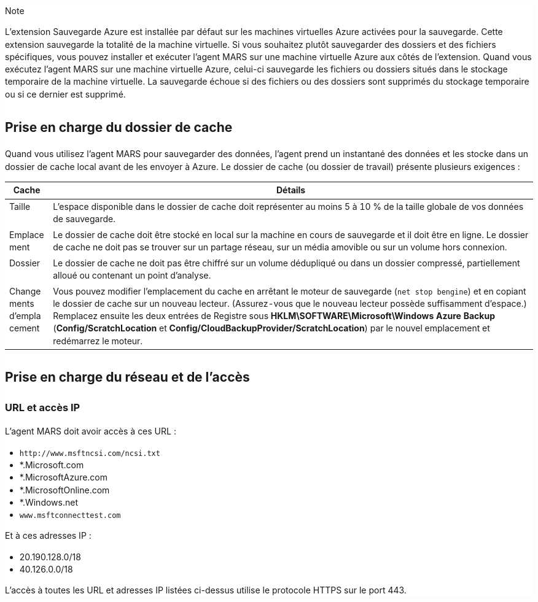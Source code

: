 > [!NOTE]
> L’extension Sauvegarde Azure est installée par défaut sur les machines virtuelles Azure activées pour la sauvegarde. Cette extension sauvegarde la totalité de la machine virtuelle. Si vous souhaitez plutôt sauvegarder des dossiers et des fichiers spécifiques, vous pouvez installer et exécuter l’agent MARS sur une machine virtuelle Azure aux côtés de l’extension.
> Quand vous exécutez l’agent MARS sur une machine virtuelle Azure, celui-ci sauvegarde les fichiers ou dossiers situés dans le stockage temporaire de la machine virtuelle. La sauvegarde échoue si des fichiers ou des dossiers sont supprimés du stockage temporaire ou si ce dernier est supprimé.

## <a name="cache-folder-support"></a>Prise en charge du dossier de cache

Quand vous utilisez l’agent MARS pour sauvegarder des données, l’agent prend un instantané des données et les stocke dans un dossier de cache local avant de les envoyer à Azure. Le dossier de cache (ou dossier de travail) présente plusieurs exigences :

**Cache** | **Détails**
--- | ---
Taille |  L’espace disponible dans le dossier de cache doit représenter au moins 5 à 10 % de la taille globale de vos données de sauvegarde.
Emplacement | Le dossier de cache doit être stocké en local sur la machine en cours de sauvegarde et il doit être en ligne. Le dossier de cache ne doit pas se trouver sur un partage réseau, sur un média amovible ou sur un volume hors connexion.
Dossier | Le dossier de cache ne doit pas être chiffré sur un volume dédupliqué ou dans un dossier compressé, partiellement alloué ou contenant un point d’analyse.
Changements d’emplacement | Vous pouvez modifier l’emplacement du cache en arrêtant le moteur de sauvegarde (`net stop bengine`) et en copiant le dossier de cache sur un nouveau lecteur. (Assurez-vous que le nouveau lecteur possède suffisamment d’espace.) Remplacez ensuite les deux entrées de Registre sous **HKLM\SOFTWARE\Microsoft\Windows Azure Backup** (**Config/ScratchLocation** et **Config/CloudBackupProvider/ScratchLocation**) par le nouvel emplacement et redémarrez le moteur.

## <a name="networking-and-access-support"></a>Prise en charge du réseau et de l’accès

### <a name="url-and-ip-access"></a>URL et accès IP

L’agent MARS doit avoir accès à ces URL :

- `http://www.msftncsi.com/ncsi.txt`
- *.Microsoft.com
- *.MicrosoftAzure.com
- *.MicrosoftOnline.com
- *.Windows.net
- `www.msftconnecttest.com`

Et à ces adresses IP :

- 20.190.128.0/18
- 40.126.0.0/18

L’accès à toutes les URL et adresses IP listées ci-dessus utilise le protocole HTTPS sur le port 443.
